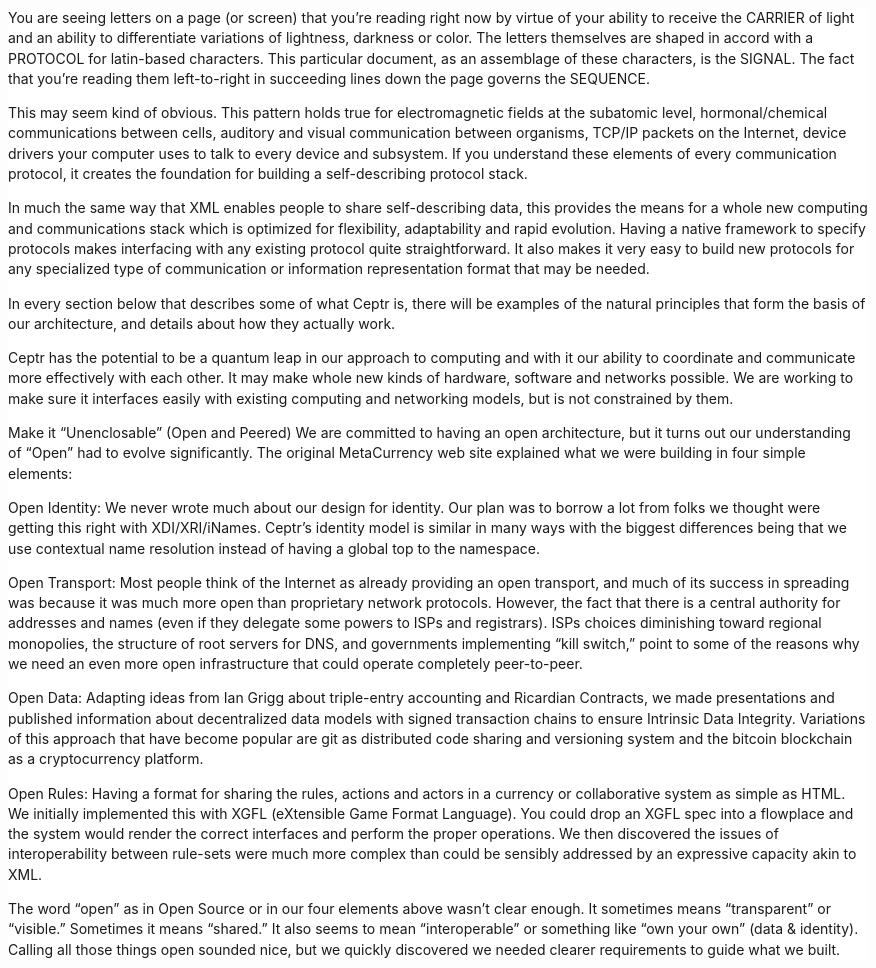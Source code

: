You are seeing letters on a page (or screen) that you’re reading right now by virtue of your ability to receive the CARRIER of light and an ability to differentiate variations of lightness, darkness or color. The letters themselves are shaped in accord with a PROTOCOL for latin-based characters. This particular document, as an assemblage of these characters, is the SIGNAL. The fact that you’re reading them left-to-right in succeeding lines down the page governs the SEQUENCE. 

This may seem kind of obvious. This pattern holds true for electromagnetic fields at the subatomic level, hormonal/chemical communications between cells, auditory and visual communication between organisms, TCP/IP packets on the Internet, device drivers your computer uses to talk to every device and subsystem.  If you understand these elements of every communication protocol, it creates the foundation for building a self-describing protocol stack. 

In much the same way that XML enables people to share self-describing data, this provides the means for a whole new computing and communications stack which is optimized for flexibility, adaptability and rapid evolution. Having a native framework to specify protocols makes interfacing with any existing protocol quite straightforward. It also makes it very easy to build new protocols for any specialized type of communication or information representation format that may be needed.

In every section below that describes some of what Ceptr is, there will be examples of the natural principles that form the basis of our architecture, and details about how they actually work.

Ceptr has the potential to be a quantum leap in our approach to computing and with it our ability to coordinate and communicate more effectively with each other. It may make whole new kinds of hardware, software and networks possible.  We are working to make sure it interfaces easily with existing computing and networking models, but is not constrained by them. 
 
Make it “Unenclosable” (Open and Peered)
We are committed to having an open architecture, but it turns out our understanding of “Open” had to evolve significantly.  The original MetaCurrency web site explained what we were building in four simple elements:

Open Identity: We never wrote much about our design for identity. Our plan was to borrow a lot from folks we thought were getting this right with XDI/XRI/iNames. Ceptr’s identity model is similar in many ways with the biggest differences being that we use contextual name resolution instead of having a global top to the namespace. 

Open Transport: Most people think of the Internet as already providing an open transport, and much of its success in spreading was because it was much more open than proprietary network protocols. However, the fact that there is a central authority for addresses and names (even if they delegate some powers to ISPs and registrars). ISPs choices diminishing toward regional monopolies, the structure of root servers for DNS, and governments implementing “kill switch,” point to some of the reasons why we need an even more open infrastructure that could operate completely peer-to-peer.

Open Data: Adapting ideas from Ian Grigg about triple-entry accounting and Ricardian Contracts, we made presentations and published information about decentralized data models with signed transaction chains to ensure Intrinsic Data Integrity. Variations of this approach that have become popular are git as distributed code sharing and versioning system and the bitcoin blockchain as a cryptocurrency platform.

Open Rules: Having a format for sharing the rules, actions and actors in a currency or collaborative system as simple as HTML. We initially implemented this with XGFL (eXtensible Game Format Language). You could drop an XGFL spec into a flowplace and the system would render the correct interfaces and perform the proper operations.  We then discovered the issues of interoperability between rule-sets were much more complex than could be sensibly addressed by an expressive capacity akin to XML. 

The word “open” as in Open Source or in our four elements above wasn’t clear enough. It sometimes means “transparent” or “visible.” Sometimes it means “shared.” It also seems to mean “interoperable” or something like “own your own” (data & identity).  Calling all those things open sounded nice, but we quickly discovered we needed clearer requirements to guide what we built.

